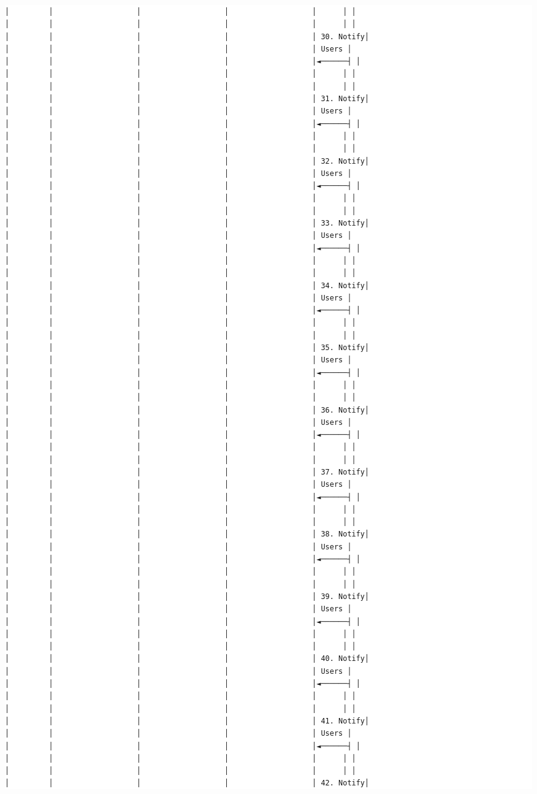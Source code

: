 ```
│         │                   │                   │                   │      │ │
│         │                   │                   │                   │      │ │
│         │                   │                   │                   │ 30. Notify│
│         │                   │                   │                   │ Users │
│         │                   │                   │                   │◄──────┤ │
│         │                   │                   │                   │      │ │
│         │                   │                   │                   │      │ │
│         │                   │                   │                   │ 31. Notify│
│         │                   │                   │                   │ Users │
│         │                   │                   │                   │◄──────┤ │
│         │                   │                   │                   │      │ │
│         │                   │                   │                   │      │ │
│         │                   │                   │                   │ 32. Notify│
│         │                   │                   │                   │ Users │
│         │                   │                   │                   │◄──────┤ │
│         │                   │                   │                   │      │ │
│         │                   │                   │                   │      │ │
│         │                   │                   │                   │ 33. Notify│
│         │                   │                   │                   │ Users │
│         │                   │                   │                   │◄──────┤ │
│         │                   │                   │                   │      │ │
│         │                   │                   │                   │      │ │
│         │                   │                   │                   │ 34. Notify│
│         │                   │                   │                   │ Users │
│         │                   │                   │                   │◄──────┤ │
│         │                   │                   │                   │      │ │
│         │                   │                   │                   │      │ │
│         │                   │                   │                   │ 35. Notify│
│         │                   │                   │                   │ Users │
│         │                   │                   │                   │◄──────┤ │
│         │                   │                   │                   │      │ │
│         │                   │                   │                   │      │ │
│         │                   │                   │                   │ 36. Notify│
│         │                   │                   │                   │ Users │
│         │                   │                   │                   │◄──────┤ │
│         │                   │                   │                   │      │ │
│         │                   │                   │                   │      │ │
│         │                   │                   │                   │ 37. Notify│
│         │                   │                   │                   │ Users │
│         │                   │                   │                   │◄──────┤ │
│         │                   │                   │                   │      │ │
│         │                   │                   │                   │      │ │
│         │                   │                   │                   │ 38. Notify│
│         │                   │                   │                   │ Users │
│         │                   │                   │                   │◄──────┤ │
│         │                   │                   │                   │      │ │
│         │                   │                   │                   │      │ │
│         │                   │                   │                   │ 39. Notify│
│         │                   │                   │                   │ Users │
│         │                   │                   │                   │◄──────┤ │
│         │                   │                   │                   │      │ │
│         │                   │                   │                   │      │ │
│         │                   │                   │                   │ 40. Notify│
│         │                   │                   │                   │ Users │
│         │                   │                   │                   │◄──────┤ │
│         │                   │                   │                   │      │ │
│         │                   │                   │                   │      │ │
│         │                   │                   │                   │ 41. Notify│
│         │                   │                   │                   │ Users │
│         │                   │                   │                   │◄──────┤ │
│         │                   │                   │                   │      │ │
│         │                   │                   │                   │      │ │
│         │                   │                   │                   │ 42. Notify│
```